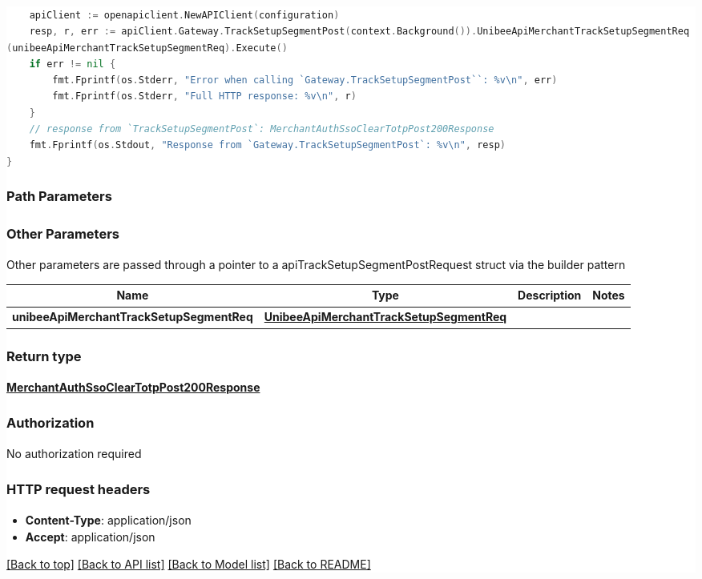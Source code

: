 ```go
	apiClient := openapiclient.NewAPIClient(configuration)
	resp, r, err := apiClient.Gateway.TrackSetupSegmentPost(context.Background()).UnibeeApiMerchantTrackSetupSegmentReq(unibeeApiMerchantTrackSetupSegmentReq).Execute()
	if err != nil {
		fmt.Fprintf(os.Stderr, "Error when calling `Gateway.TrackSetupSegmentPost``: %v\n", err)
		fmt.Fprintf(os.Stderr, "Full HTTP response: %v\n", r)
	}
	// response from `TrackSetupSegmentPost`: MerchantAuthSsoClearTotpPost200Response
	fmt.Fprintf(os.Stdout, "Response from `Gateway.TrackSetupSegmentPost`: %v\n", resp)
}
```

### Path Parameters



### Other Parameters

Other parameters are passed through a pointer to a apiTrackSetupSegmentPostRequest struct via the builder pattern


Name | Type | Description  | Notes
------------- | ------------- | ------------- | -------------
 **unibeeApiMerchantTrackSetupSegmentReq** | [**UnibeeApiMerchantTrackSetupSegmentReq**](UnibeeApiMerchantTrackSetupSegmentReq.md) |  | 

### Return type

[**MerchantAuthSsoClearTotpPost200Response**](MerchantAuthSsoClearTotpPost200Response.md)

### Authorization

No authorization required

### HTTP request headers

- **Content-Type**: application/json
- **Accept**: application/json

[[Back to top]](#) [[Back to API list]](../README.md#documentation-for-api-endpoints)
[[Back to Model list]](../README.md#documentation-for-models)
[[Back to README]](../README.md)

